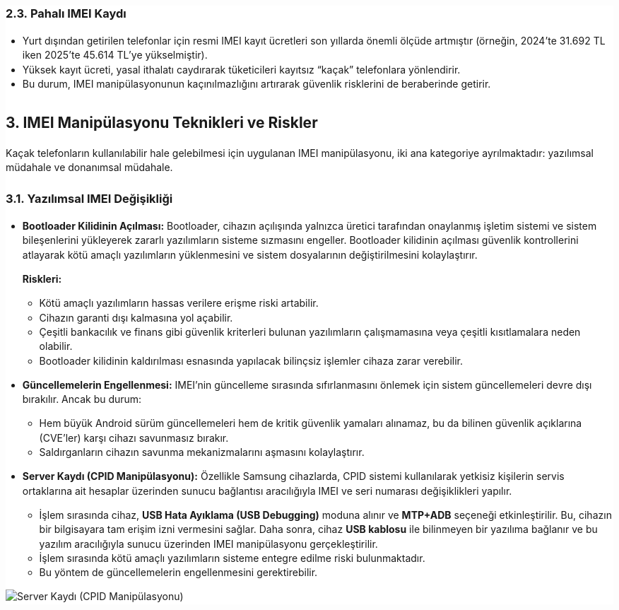   

### 2.3. Pahalı IMEI Kaydı

*   Yurt dışından getirilen telefonlar için resmi IMEI kayıt ücretleri son yıllarda önemli ölçüde artmıştır (örneğin, 2024’te 31.692 TL iken 2025’te 45.614 TL’ye yükselmiştir).
*   Yüksek kayıt ücreti, yasal ithalatı caydırarak tüketicileri kayıtsız “kaçak” telefonlara yönlendirir.
*   Bu durum, IMEI manipülasyonunun kaçınılmazlığını artırarak güvenlik risklerini de beraberinde getirir.

  

  

**3\. IMEI Manipülasyonu Teknikleri ve Riskler**
------------------------------------------------

Kaçak telefonların kullanılabilir hale gelebilmesi için uygulanan IMEI manipülasyonu, iki ana kategoriye ayrılmaktadır: yazılımsal müdahale ve donanımsal müdahale.

### 3.1. Yazılımsal IMEI Değişikliği

*   **Bootloader Kilidinin Açılması:** Bootloader, cihazın açılışında yalnızca üretici tarafından onaylanmış işletim sistemi ve sistem bileşenlerini yükleyerek zararlı yazılımların sisteme sızmasını engeller. Bootloader kilidinin açılması güvenlik kontrollerini atlayarak kötü amaçlı yazılımların yüklenmesini ve sistem dosyalarının değiştirilmesini kolaylaştırır.

      **Riskleri:**
    *   Kötü amaçlı yazılımların hassas verilere erişme riski artabilir.
    *   Cihazın garanti dışı kalmasına yol açabilir.
    *   Çeşitli bankacılık ve finans gibi güvenlik kriterleri bulunan yazılımların çalışmamasına veya çeşitli kısıtlamalara neden olabilir.
    *   Bootloader kilidinin kaldırılması esnasında yapılacak bilinçsiz işlemler cihaza zarar verebilir.

*   **Güncellemelerin Engellenmesi:** IMEI’nin güncelleme sırasında sıfırlanmasını önlemek için sistem güncellemeleri devre dışı bırakılır. Ancak bu durum:
    *   Hem büyük Android sürüm güncellemeleri hem de kritik güvenlik yamaları alınamaz, bu da bilinen güvenlik açıklarına (CVE’ler) karşı cihazı savunmasız bırakır.
    *   Saldırganların cihazın savunma mekanizmalarını aşmasını kolaylaştırır.

  

*   **Server Kaydı (CPID Manipülasyonu):** Özellikle Samsung cihazlarda, CPID sistemi kullanılarak yetkisiz kişilerin servis ortaklarına ait hesaplar üzerinden sunucu bağlantısı aracılığıyla IMEI ve seri numarası değişiklikleri yapılır.
    *   İşlem sırasında cihaz, **USB Hata Ayıklama (USB Debugging)** moduna alınır ve **MTP+ADB** seçeneği etkinleştirilir. Bu, cihazın bir bilgisayara tam erişim izni vermesini sağlar. Daha sonra, cihaz **USB kablosu** ile bilinmeyen bir yazılıma bağlanır ve bu yazılım aracılığıyla sunucu üzerinden IMEI manipülasyonu gerçekleştirilir.
    *   İşlem sırasında kötü amaçlı yazılımların sisteme entegre edilme riski bulunmaktadır.
    *   Bu yöntem de güncellemelerin engellenmesini gerektirebilir.

![Server Kaydı (CPID Manipülasyonu)](/assets/img/cpid-server.png)

###   
